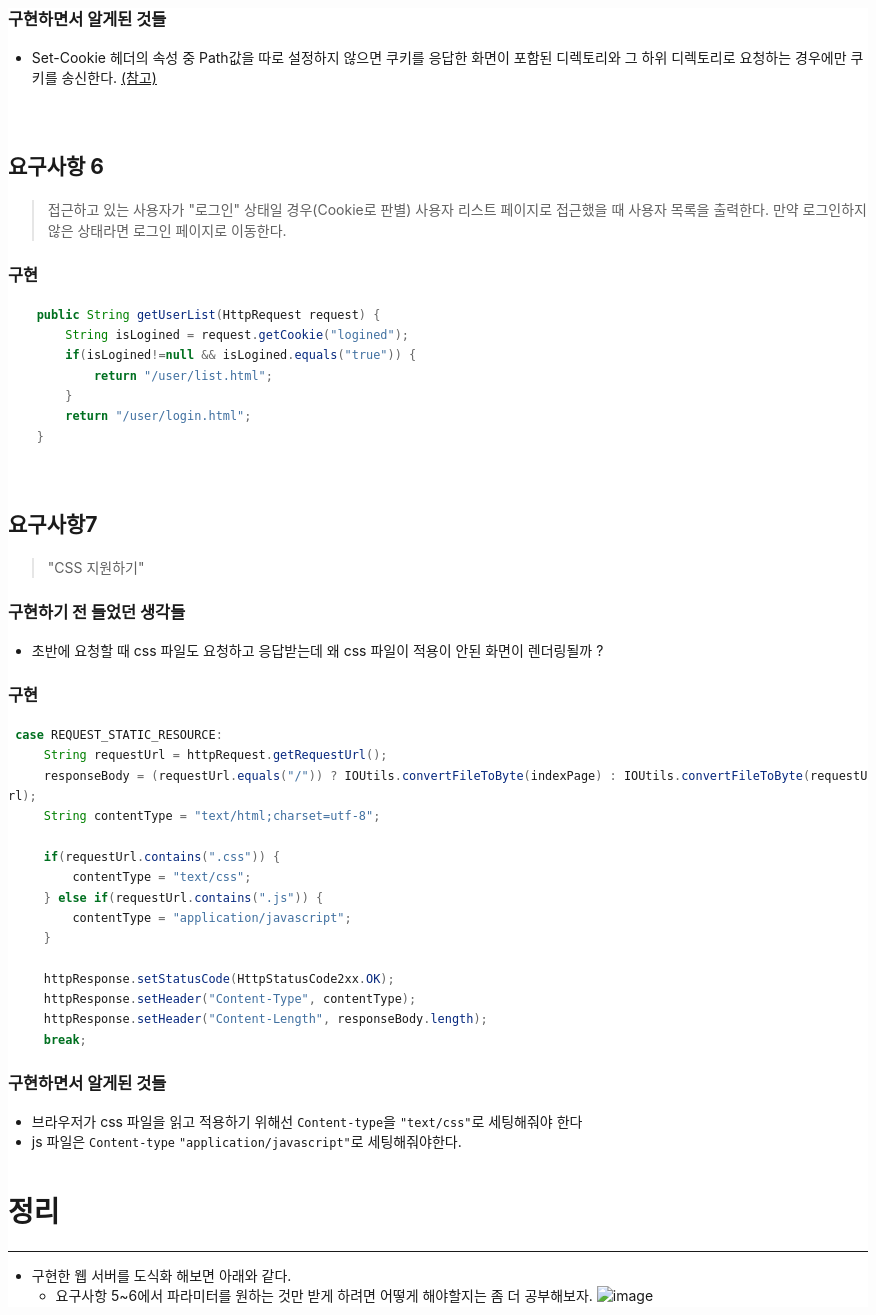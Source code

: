 ### 구현하면서 알게된 것들
- Set-Cookie 헤더의 속성 중 Path값을 따로 설정하지 않으면 쿠키를 응답한 화면이 포함된 디렉토리와 그 하위 디렉토리로 요청하는 경우에만 쿠키를 송신한다. [(참고)](https://zz9z9.github.io/posts/cookie-not-setting/)

<br>

## 요구사항 6
> 접근하고 있는 사용자가 "로그인" 상태일 경우(Cookie로 판별) 사용자 리스트 페이지로 접근했을 때 사용자 목록을 출력한다.
> 만약 로그인하지 않은 상태라면 로그인 페이지로 이동한다.

### 구현
```java
    public String getUserList(HttpRequest request) {
        String isLogined = request.getCookie("logined");
        if(isLogined!=null && isLogined.equals("true")) {
            return "/user/list.html";
        }
        return "/user/login.html";
    }
```

<br>

## 요구사항7
> "CSS 지원하기"

### 구현하기 전 들었던 생각들
- 초반에 요청할 때 css 파일도 요청하고 응답받는데 왜 css 파일이 적용이 안된 화면이 렌더링될까 ?

### 구현
```java
 case REQUEST_STATIC_RESOURCE:
     String requestUrl = httpRequest.getRequestUrl();
     responseBody = (requestUrl.equals("/")) ? IOUtils.convertFileToByte(indexPage) : IOUtils.convertFileToByte(requestUrl);
     String contentType = "text/html;charset=utf-8";

     if(requestUrl.contains(".css")) {
         contentType = "text/css";
     } else if(requestUrl.contains(".js")) {
         contentType = "application/javascript";
     }

     httpResponse.setStatusCode(HttpStatusCode2xx.OK);
     httpResponse.setHeader("Content-Type", contentType);
     httpResponse.setHeader("Content-Length", responseBody.length);
     break;
```

### 구현하면서 알게된 것들
- 브라우저가 css 파일을 읽고 적용하기 위해선 `Content-type`을 `"text/css"`로 세팅해줘야 한다
- js 파일은 `Content-type` `"application/javascript"`로 세팅해줘야한다.

# 정리
---
- 구현한 웹 서버를 도식화 해보면 아래와 같다.
  - 요구사항 5~6에서 파라미터를 원하는 것만 받게 하려면 어떻게 해야할지는 좀 더 공부해보자.
![image](https://user-images.githubusercontent.com/64415489/131258896-540717fe-18d6-48d0-ba76-5ca07a271540.png)
